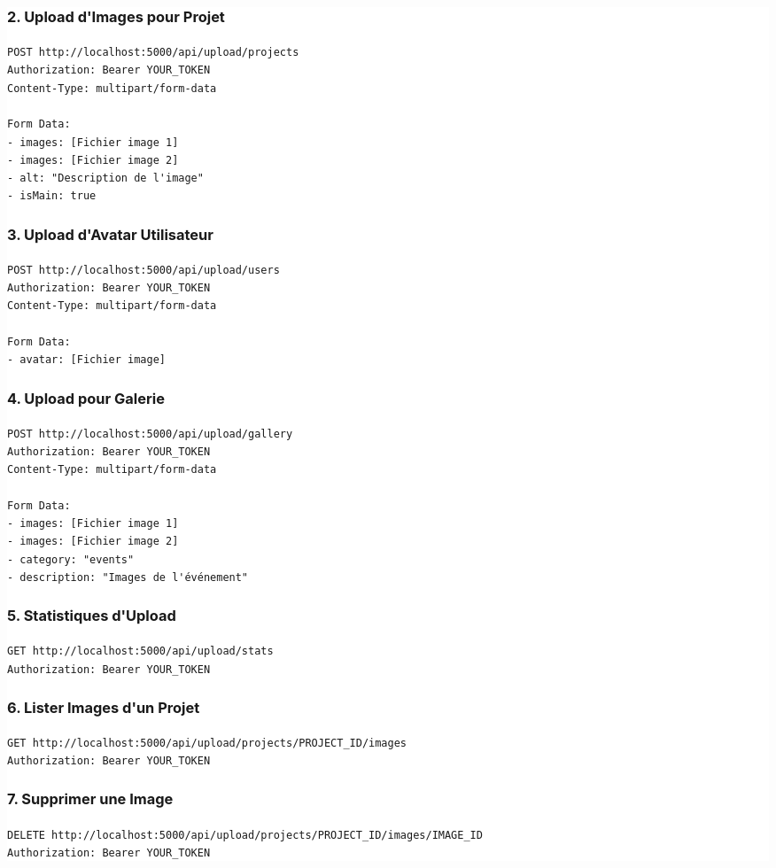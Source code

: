 ### 2. Upload d'Images pour Projet
```http
POST http://localhost:5000/api/upload/projects
Authorization: Bearer YOUR_TOKEN
Content-Type: multipart/form-data

Form Data:
- images: [Fichier image 1]
- images: [Fichier image 2]
- alt: "Description de l'image"
- isMain: true
```

### 3. Upload d'Avatar Utilisateur
```http
POST http://localhost:5000/api/upload/users
Authorization: Bearer YOUR_TOKEN
Content-Type: multipart/form-data

Form Data:
- avatar: [Fichier image]
```

### 4. Upload pour Galerie
```http
POST http://localhost:5000/api/upload/gallery
Authorization: Bearer YOUR_TOKEN
Content-Type: multipart/form-data

Form Data:
- images: [Fichier image 1]
- images: [Fichier image 2]
- category: "events"
- description: "Images de l'événement"
```

### 5. Statistiques d'Upload
```http
GET http://localhost:5000/api/upload/stats
Authorization: Bearer YOUR_TOKEN
```

### 6. Lister Images d'un Projet
```http
GET http://localhost:5000/api/upload/projects/PROJECT_ID/images
Authorization: Bearer YOUR_TOKEN
```

### 7. Supprimer une Image
```http
DELETE http://localhost:5000/api/upload/projects/PROJECT_ID/images/IMAGE_ID
Authorization: Bearer YOUR_TOKEN
```
